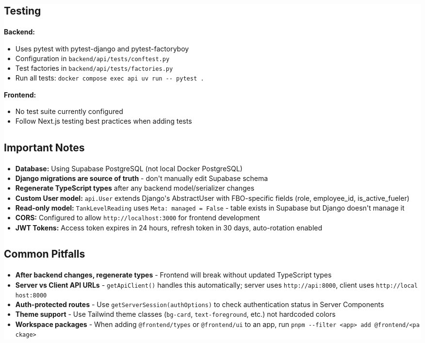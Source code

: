 ## Testing

**Backend:**
- Uses pytest with pytest-django and pytest-factoryboy
- Configuration in `backend/api/tests/conftest.py`
- Test factories in `backend/api/tests/factories.py`
- Run all tests: `docker compose exec api uv run -- pytest .`

**Frontend:**
- No test suite currently configured
- Follow Next.js testing best practices when adding tests

## Important Notes

- **Database:** Using Supabase PostgreSQL (not local Docker PostgreSQL)
- **Django migrations are source of truth** - don't manually edit Supabase schema
- **Regenerate TypeScript types** after any backend model/serializer changes
- **Custom User model:** `api.User` extends Django's AbstractUser with FBO-specific fields (role, employee_id, is_active_fueler)
- **Read-only model:** `TankLevelReading` uses `Meta: managed = False` - table exists in Supabase but Django doesn't manage it
- **CORS:** Configured to allow `http://localhost:3000` for frontend development
- **JWT Tokens:** Access token expires in 24 hours, refresh token in 30 days, auto-rotation enabled

## Common Pitfalls

- **After backend changes, regenerate types** - Frontend will break without updated TypeScript types
- **Server vs Client API URLs** - `getApiClient()` handles this automatically; server uses `http://api:8000`, client uses `http://localhost:8000`
- **Auth-protected routes** - Use `getServerSession(authOptions)` to check authentication status in Server Components
- **Theme support** - Use Tailwind theme classes (`bg-card`, `text-foreground`, etc.) not hardcoded colors
- **Workspace packages** - When adding `@frontend/types` or `@frontend/ui` to an app, run `pnpm --filter <app> add @frontend/<package>`
